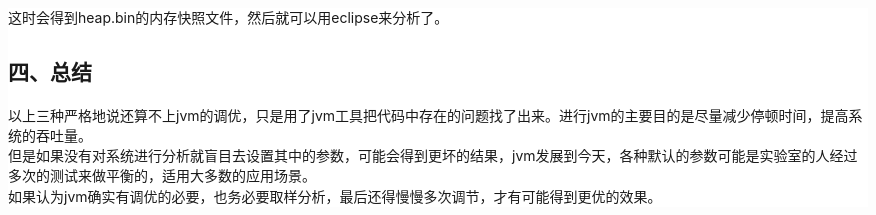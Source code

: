 这时会得到heap.bin的内存快照文件，然后就可以用eclipse来分析了。
<a name="FBpm7"></a>
## 四、总结
以上三种严格地说还算不上jvm的调优，只是用了jvm工具把代码中存在的问题找了出来。进行jvm的主要目的是尽量减少停顿时间，提高系统的吞吐量。<br />但是如果没有对系统进行分析就盲目去设置其中的参数，可能会得到更坏的结果，jvm发展到今天，各种默认的参数可能是实验室的人经过多次的测试来做平衡的，适用大多数的应用场景。<br />如果认为jvm确实有调优的必要，也务必要取样分析，最后还得慢慢多次调节，才有可能得到更优的效果。
